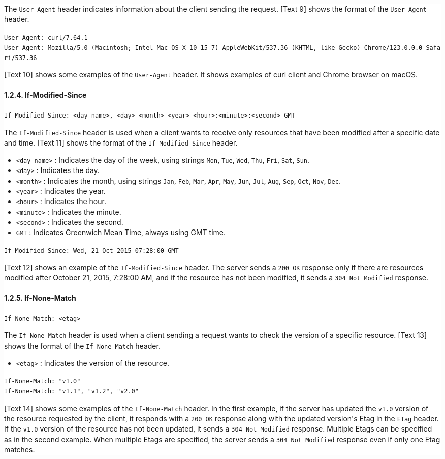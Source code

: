 The `User-Agent` header indicates information about the client sending the request. [Text 9] shows the format of the `User-Agent` header.

``` {caption="[Text 10] User-Agent Header Example"}
User-Agent: curl/7.64.1
User-Agent: Mozilla/5.0 (Macintosh; Intel Mac OS X 10_15_7) AppleWebKit/537.36 (KHTML, like Gecko) Chrome/123.0.0.0 Safari/537.36
```

[Text 10] shows some examples of the `User-Agent` header. It shows examples of curl client and Chrome browser on macOS.

#### 1.2.4. If-Modified-Since

``` {caption="[Text 11] If-Modified-Since Header Format"}
If-Modified-Since: <day-name>, <day> <month> <year> <hour>:<minute>:<second> GMT
```

The `If-Modified-Since` header is used when a client wants to receive only resources that have been modified after a specific date and time. [Text 11] shows the format of the `If-Modified-Since` header.

* `<day-name>` : Indicates the day of the week, using strings `Mon`, `Tue`, `Wed`, `Thu`, `Fri`, `Sat`, `Sun`.
* `<day>` : Indicates the day.
* `<month>` : Indicates the month, using strings `Jan`, `Feb`, `Mar`, `Apr`, `May`, `Jun`, `Jul`, `Aug`, `Sep`, `Oct`, `Nov`, `Dec`.
* `<year>` : Indicates the year.
* `<hour>` : Indicates the hour.
* `<minute>` : Indicates the minute.
* `<second>` : Indicates the second.
* `GMT` : Indicates Greenwich Mean Time, always using GMT time.

``` {caption="[Text 12] If-Modified-Since Header Example"}
If-Modified-Since: Wed, 21 Oct 2015 07:28:00 GMT
```

[Text 12] shows an example of the `If-Modified-Since` header. The server sends a `200 OK` response only if there are resources modified after October 21, 2015, 7:28:00 AM, and if the resource has not been modified, it sends a `304 Not Modified` response.

#### 1.2.5. If-None-Match

``` {caption="[Text 13] If-None-Match Header Format"}
If-None-Match: <etag>
``` 

The `If-None-Match` header is used when a client sending a request wants to check the version of a specific resource. [Text 13] shows the format of the `If-None-Match` header.

* `<etag>` : Indicates the version of the resource.

``` {caption="[Text 14] If-None-Match Header Example"}
If-None-Match: "v1.0"
If-None-Match: "v1.1", "v1.2", "v2.0"
```

[Text 14] shows some examples of the `If-None-Match` header. In the first example, if the server has updated the `v1.0` version of the resource requested by the client, it responds with a `200 OK` response along with the updated version's Etag in the `ETag` header. If the `v1.0` version of the resource has not been updated, it sends a `304 Not Modified` response. Multiple Etags can be specified as in the second example. When multiple Etags are specified, the server sends a `304 Not Modified` response even if only one Etag matches.
